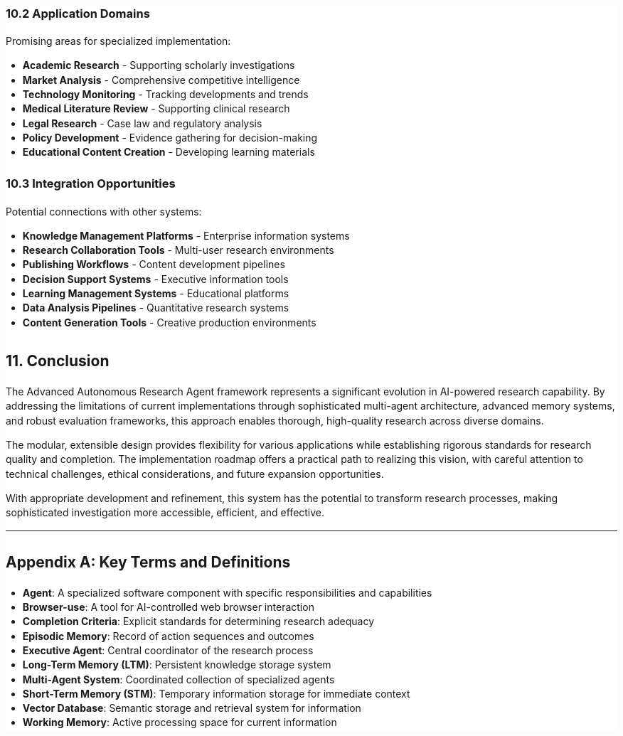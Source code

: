 ### 10.2 Application Domains

Promising areas for specialized implementation:

- **Academic Research** - Supporting scholarly investigations
- **Market Analysis** - Comprehensive competitive intelligence
- **Technology Monitoring** - Tracking developments and trends
- **Medical Literature Review** - Supporting clinical research
- **Legal Research** - Case law and regulatory analysis
- **Policy Development** - Evidence gathering for decision-making
- **Educational Content Creation** - Developing learning materials

### 10.3 Integration Opportunities

Potential connections with other systems:

- **Knowledge Management Platforms** - Enterprise information systems
- **Research Collaboration Tools** - Multi-user research environments
- **Publishing Workflows** - Content development pipelines
- **Decision Support Systems** - Executive information tools
- **Learning Management Systems** - Educational platforms
- **Data Analysis Pipelines** - Quantitative research systems
- **Content Generation Tools** - Creative production environments

## 11. Conclusion

The Advanced Autonomous Research Agent framework represents a significant evolution in AI-powered research capability. By addressing the limitations of current implementations through sophisticated multi-agent architecture, advanced memory systems, and robust evaluation frameworks, this approach enables thorough, high-quality research across diverse domains.

The modular, extensible design provides flexibility for various applications while establishing rigorous standards for research quality and completion. The implementation roadmap offers a practical path to realizing this vision, with careful attention to technical challenges, ethical considerations, and future expansion opportunities.

With appropriate development and refinement, this system has the potential to transform research processes, making sophisticated investigation more accessible, efficient, and effective.

---

## Appendix A: Key Terms and Definitions

- **Agent**: A specialized software component with specific responsibilities and capabilities
- **Browser-use**: A tool for AI-controlled web browser interaction
- **Completion Criteria**: Explicit standards for determining research adequacy
- **Episodic Memory**: Record of action sequences and outcomes
- **Executive Agent**: Central coordinator of the research process
- **Long-Term Memory (LTM)**: Persistent knowledge storage system
- **Multi-Agent System**: Coordinated collection of specialized agents
- **Short-Term Memory (STM)**: Temporary information storage for immediate context
- **Vector Database**: Semantic storage and retrieval system for information
- **Working Memory**: Active processing space for current information
